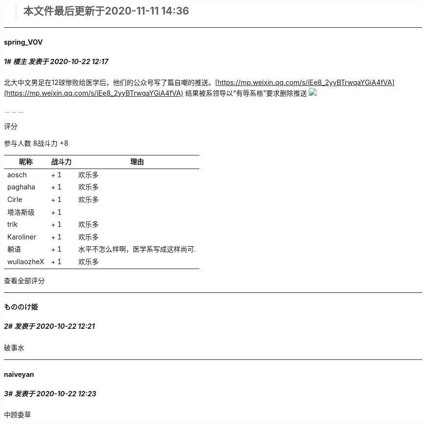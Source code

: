 > ## **本文件最后更新于2020-11-11 14:36** 


-----

####  spring_VOV  
##### 1#       楼主       发表于 2020-10-22 12:17


北大中文男足在12球惨败给医学后，他们的公众号写了篇自嘲的推送。[https://mp.weixin.qq.com/s/iEe8_2yyBTrwqaYGiA4fVA](https://mp.weixin.qq.com/s/iEe8_2yyBTrwqaYGiA4fVA)
结果被系领导以“有辱系格”要求删除推送
<img src="https://p.sda1.dev/0/3c0e813e368beff2478f1bcf81d0cf09/1603340304799.jpeg" referrerpolicy="no-referrer">


﹍﹍﹍

评分


 参与人数 8战斗力 +8

|昵称|战斗力|理由|
|----|---|---|
| aosch| + 1|欢乐多|
| paghaha| + 1|欢乐多|
| Cirle| + 1|欢乐多|
| 塔洛斯级| + 1||
| trik| + 1|欢乐多|
| Karoliner| + 1|欢乐多|
| 躺语| + 1|水平不怎么样啊，医学系写成这样尚可.|
| wuliaozheX| + 1|欢乐多|


查看全部评分


-----

####  もののけ姫  
##### 2#       发表于 2020-10-22 12:21


破事水


-----

####  naiveyan  
##### 3#       发表于 2020-10-22 12:23


中顾委草
